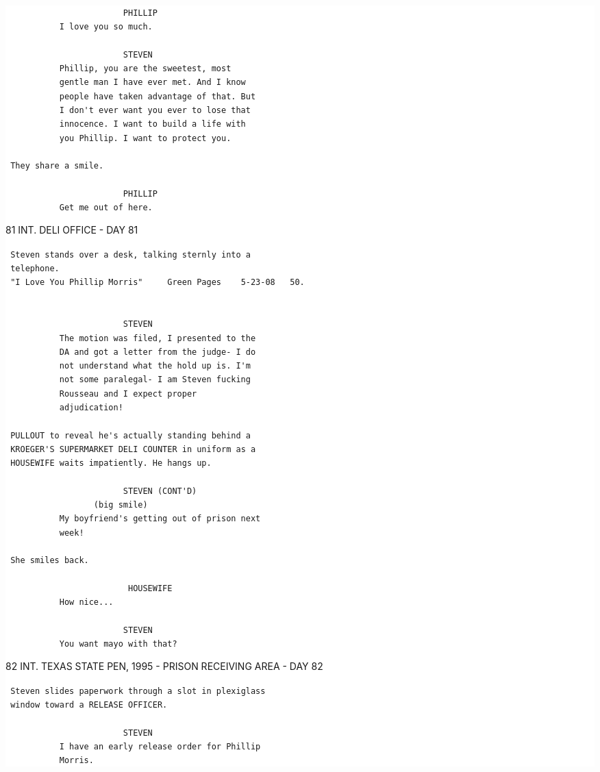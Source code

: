                             PHILLIP
               I love you so much.

                            STEVEN
               Phillip, you are the sweetest, most
               gentle man I have ever met. And I know
               people have taken advantage of that. But
               I don't ever want you ever to lose that
               innocence. I want to build a life with
               you Phillip. I want to protect you.

     They share a smile.

                            PHILLIP
               Get me out of here.


81   INT. DELI OFFICE - DAY                                      81

     Steven stands over a desk, talking sternly into a
     telephone.
     "I Love You Phillip Morris"     Green Pages    5-23-08   50.


                            STEVEN
               The motion was filed, I presented to the
               DA and got a letter from the judge- I do
               not understand what the hold up is. I'm
               not some paralegal- I am Steven fucking
               Rousseau and I expect proper
               adjudication!

     PULLOUT to reveal he's actually standing behind a
     KROEGER'S SUPERMARKET DELI COUNTER in uniform as a
     HOUSEWIFE waits impatiently. He hangs up.

                            STEVEN (CONT'D)
                      (big smile)
               My boyfriend's getting out of prison next
               week!

     She smiles back.

                             HOUSEWIFE
               How nice...

                            STEVEN
               You want mayo with that?


82   INT. TEXAS STATE PEN, 1995 - PRISON RECEIVING AREA - DAY 82

     Steven slides paperwork through a slot in plexiglass
     window toward a RELEASE OFFICER.

                            STEVEN
               I have an early release order for Phillip
               Morris.
